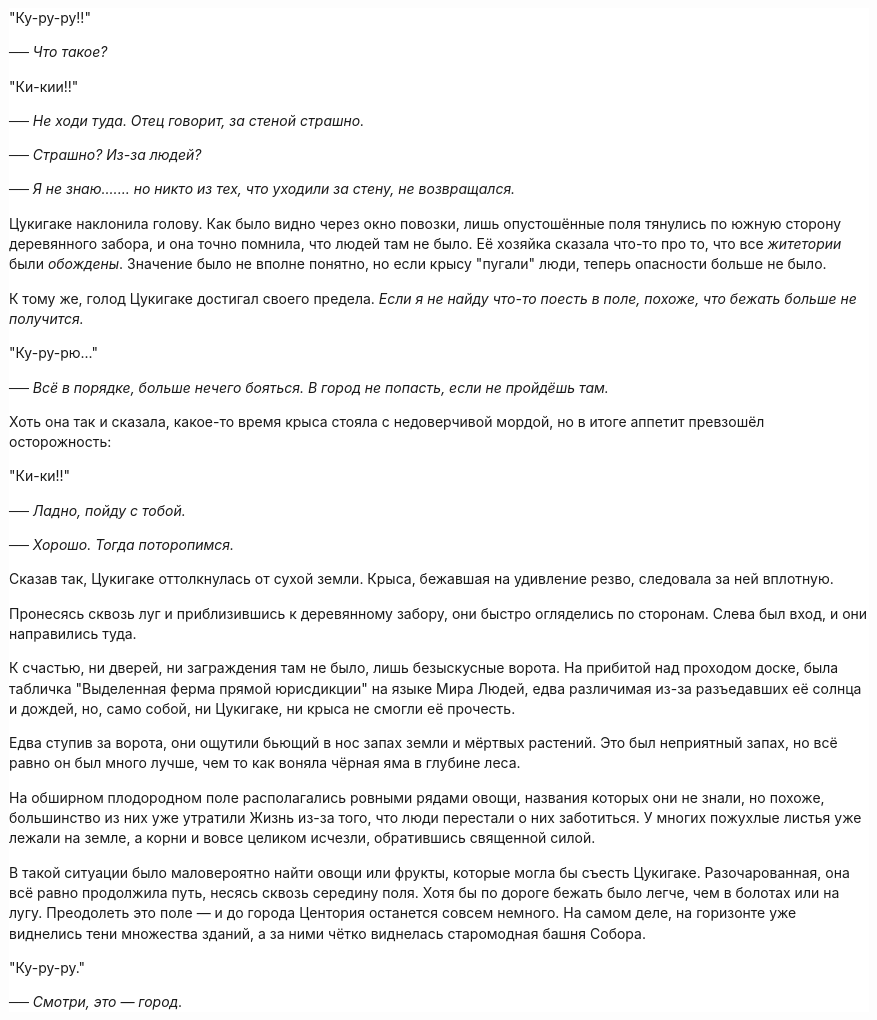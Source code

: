 "Ку-ру-ру!!"

*── Что такое?*

"Ки-кии!!"

*── Не ходи туда. Отец говорит, за стеной страшно.*

*── Страшно? Из-за людей?*

*── Я не знаю....... но никто из тех, что уходили за стену, не возвращался.*

Цукигаке наклонила голову. Как было видно через окно повозки, лишь опустошённые поля тянулись по южную сторону деревянного забора, и она точно помнила, что людей там не было. Её хозяйка сказала что-то про то, что все *житетории* были *обождены*. Значение было не вполне понятно, но если крысу "пугали" люди, теперь опасности больше не было.

К тому же, голод Цукигаке достигал своего предела. *Если я не найду что-то поесть в поле, похоже, что бежать больше не получится.*

"Ку-ру-рю..."

*── Всё в порядке, больше нечего бояться. В город не попасть, если не пройдёшь там.*

Хоть она так и сказала, какое-то время крыса стояла с недоверчивой мордой, но в итоге аппетит превзошёл осторожность:

"Ки-ки!!"

*── Ладно, пойду с тобой.*

*── Хорошо. Тогда поторопимся.*

Сказав так, Цукигаке оттолкнулась от сухой земли. Крыса, бежавшая на удивление резво, следовала за ней вплотную.

Пронесясь сквозь луг и приблизившись к деревянному забору, они быстро огляделись по сторонам. Слева был вход, и они направились туда.

К счастью, ни дверей, ни заграждения там не было, лишь безыскусные ворота. На прибитой над проходом доске, была табличка "Выделенная ферма прямой юрисдикции" на языке Мира Людей, едва различимая из-за разъедавших её солнца и дождей, но, само собой, ни Цукигаке, ни крыса не смогли её прочесть.

Едва ступив за ворота, они ощутили бьющий в нос запах земли и мёртвых растений. Это был неприятный запах, но всё равно он был много лучше, чем то как воняла чёрная яма в глубине леса.

На обширном плодородном поле располагались ровными рядами овощи, названия которых они не знали, но похоже, большинство из них уже утратили Жизнь из-за того, что люди перестали о них заботиться. У многих пожухлые листья уже лежали на земле, а корни и вовсе целиком исчезли, обратившись священной силой.

В такой ситуации было маловероятно найти овощи или фрукты, которые могла бы съесть Цукигаке. Разочарованная, она всё равно продолжила путь, несясь сквозь середину поля. Хотя бы по дороге бежать было легче, чем в болотах или на лугу. Преодолеть это поле — и до города Центория останется совсем немного. На самом деле, на горизонте уже виднелись тени множества зданий, а за ними чётко виднелась старомодная башня Собора.

"Ку-ру-ру."

*── Смотри, это — город.*

